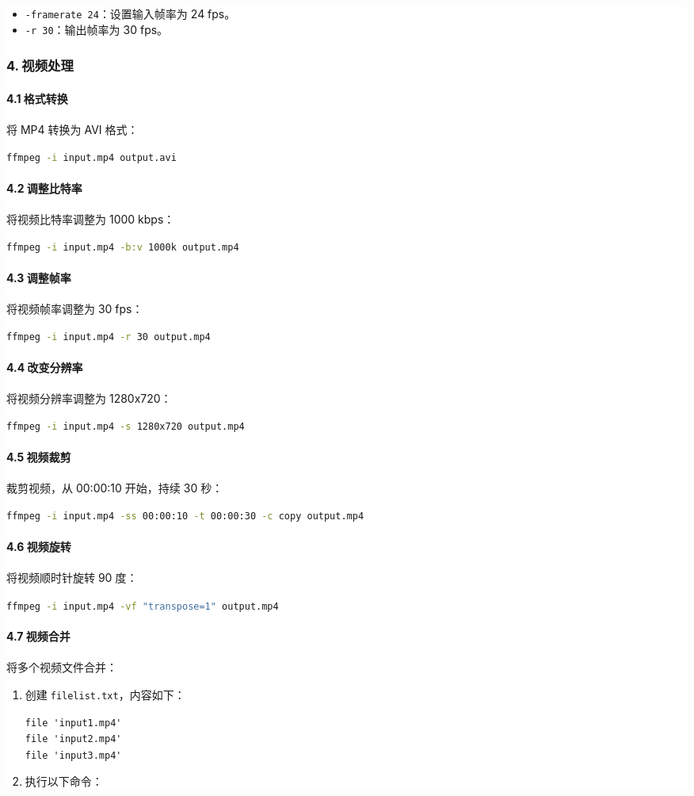 - `-framerate 24`：设置输入帧率为 24 fps。
- `-r 30`：输出帧率为 30 fps。

### 4. **视频处理**

#### 4.1 **格式转换**

将 MP4 转换为 AVI 格式：

```bash
ffmpeg -i input.mp4 output.avi
```

#### 4.2 **调整比特率**

将视频比特率调整为 1000 kbps：

```bash
ffmpeg -i input.mp4 -b:v 1000k output.mp4
```

#### 4.3 **调整帧率**

将视频帧率调整为 30 fps：

```bash
ffmpeg -i input.mp4 -r 30 output.mp4
```

#### 4.4 **改变分辨率**

将视频分辨率调整为 1280x720：

```bash
ffmpeg -i input.mp4 -s 1280x720 output.mp4
```

#### 4.5 **视频裁剪**

裁剪视频，从 00:00:10 开始，持续 30 秒：

```bash
ffmpeg -i input.mp4 -ss 00:00:10 -t 00:00:30 -c copy output.mp4
```

#### 4.6 **视频旋转**

将视频顺时针旋转 90 度：

```bash
ffmpeg -i input.mp4 -vf "transpose=1" output.mp4
```

#### 4.7 **视频合并**

将多个视频文件合并：

1. 创建 `filelist.txt`，内容如下：

   ```
   file 'input1.mp4'
   file 'input2.mp4'
   file 'input3.mp4'
   ```
2. 执行以下命令：
